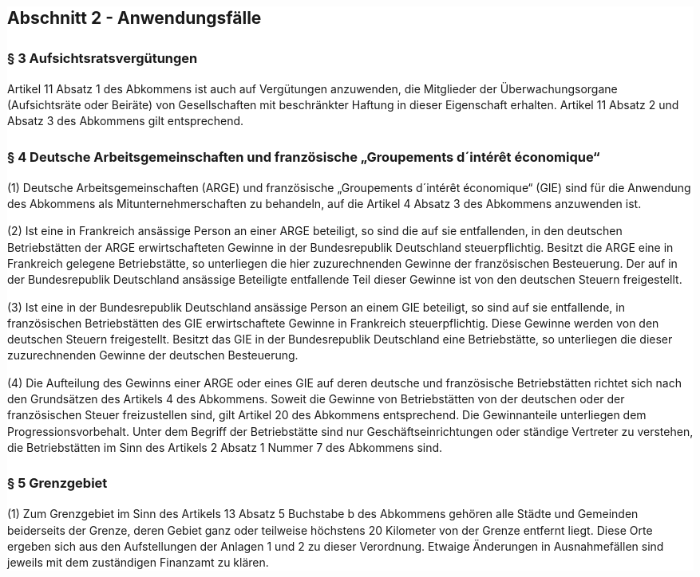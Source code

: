 
## Abschnitt 2 - Anwendungsfälle


### § 3 Aufsichtsratsvergütungen

Artikel 11 Absatz 1 des Abkommens ist auch auf Vergütungen anzuwenden,
die Mitglieder der Überwachungsorgane (Aufsichtsräte oder Beiräte) von
Gesellschaften mit beschränkter Haftung in dieser Eigenschaft
erhalten. Artikel 11 Absatz 2 und Absatz 3 des Abkommens gilt
entsprechend.


### § 4 Deutsche Arbeitsgemeinschaften und französische „Groupements d´intérêt économique“

(1) Deutsche Arbeitsgemeinschaften (ARGE) und französische
„Groupements d´intérêt économique“ (GIE) sind für die Anwendung des
Abkommens als Mitunternehmerschaften zu behandeln, auf die Artikel 4
Absatz 3 des Abkommens anzuwenden ist.

(2) Ist eine in Frankreich ansässige Person an einer ARGE beteiligt,
so sind die auf sie entfallenden, in den deutschen Betriebstätten der
ARGE erwirtschafteten Gewinne in der Bundesrepublik Deutschland
steuerpflichtig. Besitzt die ARGE eine in Frankreich gelegene
Betriebstätte, so unterliegen die hier zuzurechnenden Gewinne der
französischen Besteuerung. Der auf in der Bundesrepublik Deutschland
ansässige Beteiligte entfallende Teil dieser Gewinne ist von den
deutschen Steuern freigestellt.

(3) Ist eine in der Bundesrepublik Deutschland ansässige Person an
einem GIE beteiligt, so sind auf sie entfallende, in französischen
Betriebstätten des GIE erwirtschaftete Gewinne in Frankreich
steuerpflichtig. Diese Gewinne werden von den deutschen Steuern
freigestellt. Besitzt das GIE in der Bundesrepublik Deutschland eine
Betriebstätte, so unterliegen die dieser zuzurechnenden Gewinne der
deutschen Besteuerung.

(4) Die Aufteilung des Gewinns einer ARGE oder eines GIE auf deren
deutsche und französische Betriebstätten richtet sich nach den
Grundsätzen des Artikels 4 des Abkommens. Soweit die Gewinne von
Betriebstätten von der deutschen oder der französischen Steuer
freizustellen sind, gilt Artikel 20 des Abkommens entsprechend. Die
Gewinnanteile unterliegen dem Progressionsvorbehalt. Unter dem Begriff
der Betriebstätte sind nur Geschäftseinrichtungen oder ständige
Vertreter zu verstehen, die Betriebstätten im Sinn des Artikels 2
Absatz 1 Nummer 7 des Abkommens sind.


### § 5 Grenzgebiet

(1) Zum Grenzgebiet im Sinn des Artikels 13 Absatz 5 Buchstabe b des
Abkommens gehören alle Städte und Gemeinden beiderseits der Grenze,
deren Gebiet ganz oder teilweise höchstens 20 Kilometer von der Grenze
entfernt liegt. Diese Orte ergeben sich aus den Aufstellungen der
Anlagen 1 und 2 zu dieser Verordnung. Etwaige Änderungen in
Ausnahmefällen sind jeweils mit dem zuständigen Finanzamt zu klären.
